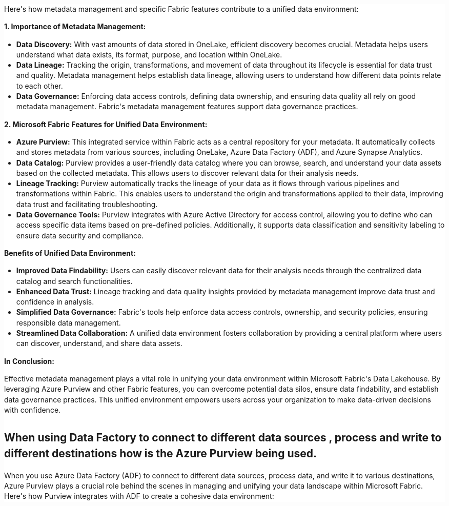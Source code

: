 Here's how metadata management and specific Fabric features contribute to a unified data environment:

**1. Importance of Metadata Management:**

* **Data Discovery:**  With vast amounts of data stored in OneLake, efficient discovery becomes crucial. Metadata helps users understand what data exists, its format, purpose, and location within OneLake.
* **Data Lineage:**  Tracking the origin, transformations, and movement of data throughout its lifecycle is essential for data trust and quality.  Metadata management helps establish data lineage, allowing users to understand how different data points relate to each other.
* **Data Governance:**   Enforcing data access controls, defining data ownership, and ensuring data quality all rely on good metadata management.  Fabric's metadata management features support data governance practices.

**2. Microsoft Fabric Features for Unified Data Environment:**

* **Azure Purview:**  This integrated service within Fabric acts as a central repository for your metadata. It automatically collects and stores metadata from various sources, including OneLake, Azure Data Factory (ADF), and Azure Synapse Analytics.
* **Data Catalog:**  Purview provides a user-friendly data catalog where you can browse, search, and understand your data assets based on the collected metadata.  This allows users to discover relevant data for their analysis needs.
* **Lineage Tracking:**  Purview automatically tracks the lineage of your data as it flows through various pipelines and transformations within Fabric. This enables users to understand the origin and transformations applied to their data, improving data trust and facilitating troubleshooting.
* **Data Governance Tools:**  Purview integrates with Azure Active Directory for access control, allowing you to define who can access specific data items based on pre-defined policies.  Additionally, it supports data classification and sensitivity labeling to ensure data security and compliance.

**Benefits of Unified Data Environment:**

* **Improved Data Findability:** Users can easily discover relevant data for their analysis needs through the centralized data catalog and search functionalities.
* **Enhanced Data Trust:** Lineage tracking and data quality insights provided by metadata management improve data trust and confidence in analysis.
* **Simplified Data Governance:**  Fabric's tools help enforce data access controls, ownership, and security policies, ensuring responsible data management.
* **Streamlined Data Collaboration:**  A unified data environment fosters collaboration by providing a central platform where users can discover, understand, and share data assets.

**In Conclusion:**

Effective metadata management plays a vital role in unifying your data environment within Microsoft Fabric's Data Lakehouse.  By leveraging Azure Purview and other Fabric features, you can overcome potential data silos, ensure data findability, and establish data governance practices. This unified environment empowers users across your organization to make data-driven decisions with confidence.

## When using Data Factory to connect to different data sources , process and write to different destinations how is the Azure Purview being used.
When you use Azure Data Factory (ADF) to connect to different data sources, process data, and write it to various destinations, Azure Purview plays a crucial role behind the scenes in managing and unifying your data landscape within Microsoft Fabric. Here's how Purview integrates with ADF to create a cohesive data environment:

